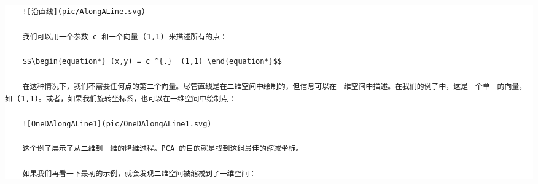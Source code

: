         ![沿直线](pic/AlongALine.svg)

        我们可以用一个参数 c 和一个向量 (1,1) 来描述所有的点：

        $$\begin{equation*} (x,y) = c ^{.}  (1,1) \end{equation*}$$

        在这种情况下，我们不需要任何点的第二个向量。尽管直线是在二维空间中绘制的，但信息可以在一维空间中描述。在我们的例子中，这是一个单一的向量，如 (1,1)。或者，如果我们旋转坐标系，也可以在一维空间中绘制点：

        ![OneDAlongALine1](pic/OneDAlongALine1.svg)

        这个例子展示了从二维到一维的降维过程。PCA 的目的就是找到这组最佳的缩减坐标。

        如果我们再看一下最初的示例，就会发现二维空间被缩减到了一维空间：
